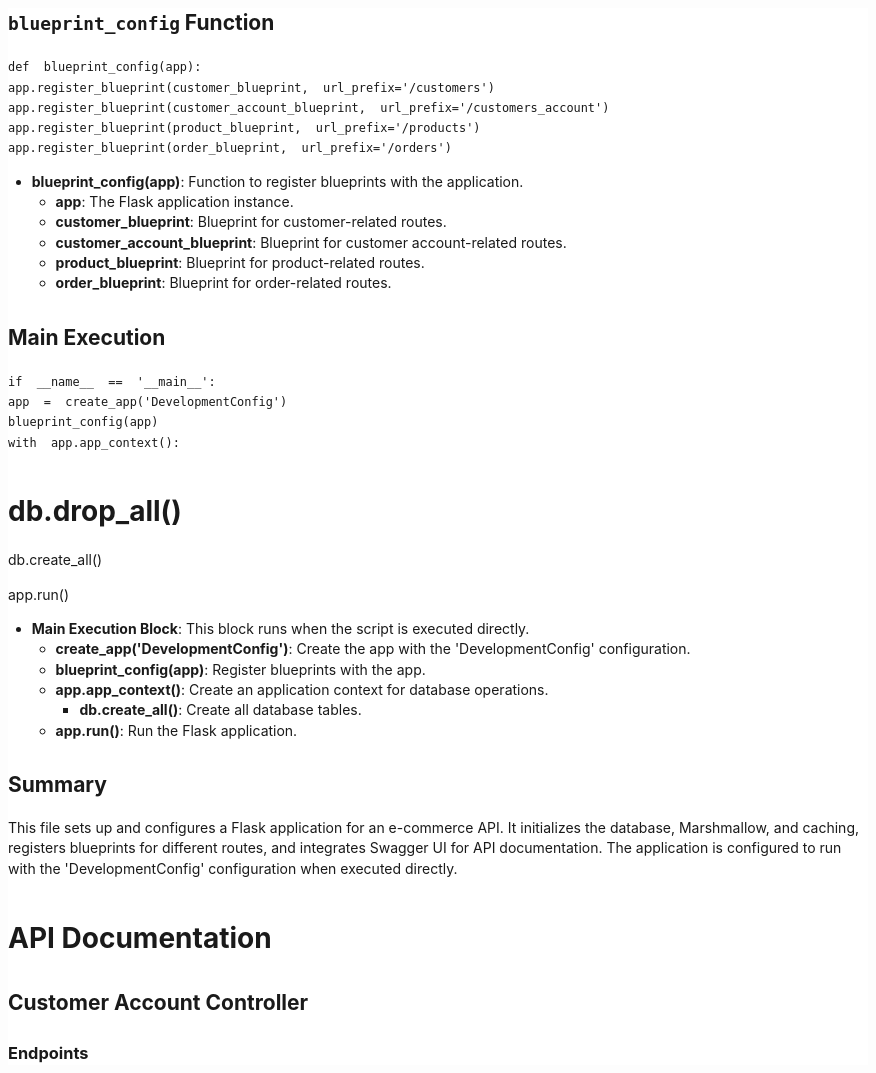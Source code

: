 ## `blueprint_config`  Function
```
def  blueprint_config(app):
app.register_blueprint(customer_blueprint,  url_prefix='/customers')
app.register_blueprint(customer_account_blueprint,  url_prefix='/customers_account')
app.register_blueprint(product_blueprint,  url_prefix='/products')
app.register_blueprint(order_blueprint,  url_prefix='/orders')
```
-   **blueprint_config(app)**: Function to register blueprints with the application.
    -   **app**: The Flask application instance.
    -   **customer_blueprint**: Blueprint for customer-related routes.
    -   **customer_account_blueprint**: Blueprint for customer account-related routes.
    -   **product_blueprint**: Blueprint for product-related routes.
    -   **order_blueprint**: Blueprint for order-related routes.

## Main Execution
```
if  __name__  ==  '__main__':
app  =  create_app('DevelopmentConfig')
blueprint_config(app)
with  app.app_context():
```
# db.drop_all()

db.create_all()

app.run()

-   **Main Execution Block**: This block runs when the script is executed directly.
    -   **create_app('DevelopmentConfig')**: Create the app with the 'DevelopmentConfig' configuration.
    -   **blueprint_config(app)**: Register blueprints with the app.
    -   **app.app_context()**: Create an application context for database operations.
        -   **db.create_all()**: Create all database tables.
    -   **app.run()**: Run the Flask application.

## Summary

This file sets up and configures a Flask application for an e-commerce API. It initializes the database, Marshmallow, and caching, registers blueprints for different routes, and integrates Swagger UI for API documentation. The application is configured to run with the 'DevelopmentConfig' configuration when executed directly.

# API Documentation

## Customer Account Controller

### Endpoints
